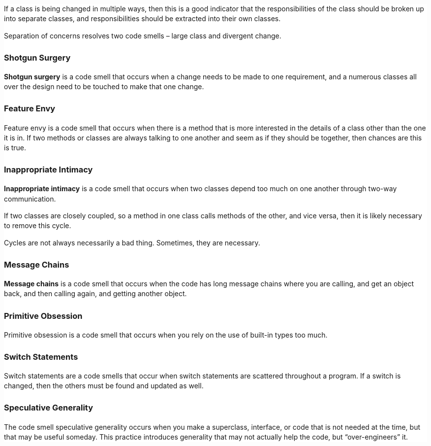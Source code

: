 If a class is being changed in multiple ways, then this is a good indicator 
that the responsibilities of the class should be broken up into separate classes, 
and responsibilities should be extracted into their own classes.

Separation of concerns resolves two code smells – large class and divergent
change.

### Shotgun Surgery

**Shotgun surgery** is a code smell that occurs when a change needs to be
made to one requirement, and a numerous classes all over the design need
to be touched to make that one change.

### Feature Envy

Feature envy is a code smell that occurs when there is a method that is
more interested in the details of a class other than the one it is in. If two
methods or classes are always talking to one another and seem as if they
should be together, then chances are this is true.

### Inappropriate Intimacy

**Inappropriate intimacy** is a code smell that occurs when two classes
depend too much on one another through two-way communication.

If two classes are closely coupled, so a method in one class calls methods of
the other, and vice versa, then it is likely necessary to remove this cycle.

Cycles are not always necessarily a bad thing. Sometimes, they are
necessary.

### Message Chains

**Message chains** is a code smell that occurs when the code has long
message chains where you are calling, and get an object back, and then
calling again, and getting another object.

### Primitive Obsession

Primitive obsession is a code smell that occurs when you rely on the use of
built-in types too much.

### Switch Statements

Switch statements are a code smells that occur when switch statements
are scattered throughout a program. If a switch is changed, then the others
must be found and updated as well.

### Speculative Generality

The code smell speculative generality occurs when you make a superclass,
interface, or code that is not needed at the time, but that may be useful
someday. This practice introduces generality that may not actually help the
code, but “over-engineers” it.
